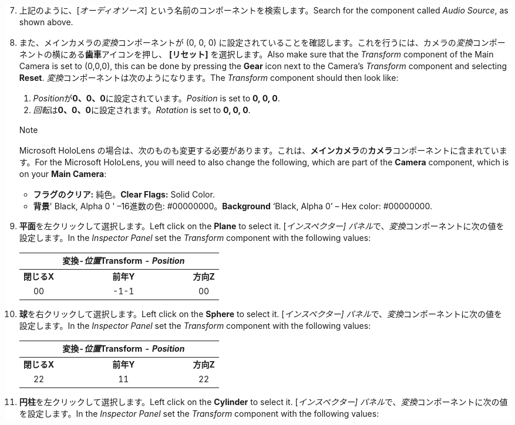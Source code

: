 7.  <span data-ttu-id="8c6f5-345">上記のように、[*オーディオソース*] という名前のコンポーネントを検索します。</span><span class="sxs-lookup"><span data-stu-id="8c6f5-345">Search for the component called *Audio Source*, as shown above.</span></span>
8.  <span data-ttu-id="8c6f5-346">また、メインカメラの*変換*コンポーネントが (0, 0, 0) に設定されていることを確認します。これを行うには、カメラの*変換*コンポーネントの横にある**歯車**アイコンを押し、 **[リセット]** を選択します。</span><span class="sxs-lookup"><span data-stu-id="8c6f5-346">Also make sure that the *Transform* component of the Main Camera is set to (0,0,0), this can be done by pressing the **Gear** icon next to the Camera’s *Transform* component and selecting **Reset**.</span></span> <span data-ttu-id="8c6f5-347">*変換*コンポーネントは次のようになります。</span><span class="sxs-lookup"><span data-stu-id="8c6f5-347">The *Transform* component should then look like:</span></span>

    1.  <span data-ttu-id="8c6f5-348">*Position*が**0、0、0**に設定されています。</span><span class="sxs-lookup"><span data-stu-id="8c6f5-348">*Position* is set to **0, 0, 0**.</span></span>
    2.  <span data-ttu-id="8c6f5-349">*回転*は**0、0、0**に設定されます。</span><span class="sxs-lookup"><span data-stu-id="8c6f5-349">*Rotation* is set to **0, 0, 0**.</span></span>

    > [!NOTE] 
    > <span data-ttu-id="8c6f5-350">Microsoft HoloLens の場合は、次のものも変更する必要があります。これは、**メインカメラ**の**カメラ**コンポーネントに含まれています。</span><span class="sxs-lookup"><span data-stu-id="8c6f5-350">For the Microsoft HoloLens, you will need to also change the following, which are part of the **Camera** component, which is on your **Main Camera**:</span></span>
    > - <span data-ttu-id="8c6f5-351">**フラグのクリア:** 純色。</span><span class="sxs-lookup"><span data-stu-id="8c6f5-351">**Clear Flags:** Solid Color.</span></span>
    > - <span data-ttu-id="8c6f5-352">**背景**' Black, Alpha 0 ' –16進数の色: #00000000。</span><span class="sxs-lookup"><span data-stu-id="8c6f5-352">**Background** ‘Black, Alpha 0’ – Hex color: #00000000.</span></span>

9.  <span data-ttu-id="8c6f5-353">**平面**を左クリックして選択します。</span><span class="sxs-lookup"><span data-stu-id="8c6f5-353">Left click on the **Plane** to select it.</span></span> <span data-ttu-id="8c6f5-354">[*インスペクター] パネル*で、*変換*コンポーネントに次の値を設定します。</span><span class="sxs-lookup"><span data-stu-id="8c6f5-354">In the *Inspector Panel* set the *Transform* component with the following values:</span></span>

    |       | <span data-ttu-id="8c6f5-355">変換-*位置*</span><span class="sxs-lookup"><span data-stu-id="8c6f5-355">Transform - *Position*</span></span> |       |
    |:-----:|:----------------------:|:-----:|
    | <span data-ttu-id="8c6f5-356">**閉じる**</span><span class="sxs-lookup"><span data-stu-id="8c6f5-356">**X**</span></span> | <span data-ttu-id="8c6f5-357">**前年**</span><span class="sxs-lookup"><span data-stu-id="8c6f5-357">**Y**</span></span>                  | <span data-ttu-id="8c6f5-358">**方向**</span><span class="sxs-lookup"><span data-stu-id="8c6f5-358">**Z**</span></span> |
    | <span data-ttu-id="8c6f5-359">0</span><span class="sxs-lookup"><span data-stu-id="8c6f5-359">0</span></span>     | <span data-ttu-id="8c6f5-360">-1</span><span class="sxs-lookup"><span data-stu-id="8c6f5-360">-1</span></span>                     | <span data-ttu-id="8c6f5-361">0</span><span class="sxs-lookup"><span data-stu-id="8c6f5-361">0</span></span>     |


10. <span data-ttu-id="8c6f5-362">**球**を右クリックして選択します。</span><span class="sxs-lookup"><span data-stu-id="8c6f5-362">Left click on the **Sphere** to select it.</span></span> <span data-ttu-id="8c6f5-363">[*インスペクター] パネル*で、*変換*コンポーネントに次の値を設定します。</span><span class="sxs-lookup"><span data-stu-id="8c6f5-363">In the *Inspector Panel* set the *Transform* component with the following values:</span></span>

    |       | <span data-ttu-id="8c6f5-364">変換-*位置*</span><span class="sxs-lookup"><span data-stu-id="8c6f5-364">Transform - *Position*</span></span> |       |
    |:-----:|:----------------------:|:-----:|
    | <span data-ttu-id="8c6f5-365">**閉じる**</span><span class="sxs-lookup"><span data-stu-id="8c6f5-365">**X**</span></span> | <span data-ttu-id="8c6f5-366">**前年**</span><span class="sxs-lookup"><span data-stu-id="8c6f5-366">**Y**</span></span>                  | <span data-ttu-id="8c6f5-367">**方向**</span><span class="sxs-lookup"><span data-stu-id="8c6f5-367">**Z**</span></span> |
    | <span data-ttu-id="8c6f5-368">2</span><span class="sxs-lookup"><span data-stu-id="8c6f5-368">2</span></span>     | <span data-ttu-id="8c6f5-369">1</span><span class="sxs-lookup"><span data-stu-id="8c6f5-369">1</span></span>                      | <span data-ttu-id="8c6f5-370">2</span><span class="sxs-lookup"><span data-stu-id="8c6f5-370">2</span></span>     |

11. <span data-ttu-id="8c6f5-371">**円柱**を左クリックして選択します。</span><span class="sxs-lookup"><span data-stu-id="8c6f5-371">Left click on the **Cylinder** to select it.</span></span> <span data-ttu-id="8c6f5-372">[*インスペクター] パネル*で、*変換*コンポーネントに次の値を設定します。</span><span class="sxs-lookup"><span data-stu-id="8c6f5-372">In the *Inspector Panel* set the *Transform* component with the following values:</span></span>
